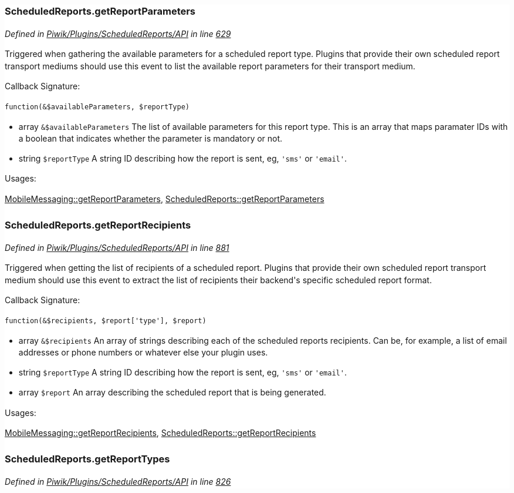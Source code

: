 
### ScheduledReports.getReportParameters

*Defined in [Piwik/Plugins/ScheduledReports/API](https://github.com/piwik/piwik/blob/2.14.0-b2/plugins/ScheduledReports/API.php) in line [629](https://github.com/piwik/piwik/blob/2.14.0-b2/plugins/ScheduledReports/API.php#L629)*

Triggered when gathering the available parameters for a scheduled report type. Plugins that provide their own scheduled report transport mediums should use this
event to list the available report parameters for their transport medium.

Callback Signature:
<pre><code>function(&amp;$availableParameters, $reportType)</code></pre>

- array `&$availableParameters` The list of available parameters for this report type. This is an array that maps paramater IDs with a boolean that indicates whether the parameter is mandatory or not.

- string `$reportType` A string ID describing how the report is sent, eg, `'sms'` or `'email'`.

Usages:

[MobileMessaging::getReportParameters](https://github.com/piwik/piwik/blob/2.14.0-b2/plugins/MobileMessaging/MobileMessaging.php#L146), [ScheduledReports::getReportParameters](https://github.com/piwik/piwik/blob/2.14.0-b2/plugins/ScheduledReports/ScheduledReports.php#L212)


### ScheduledReports.getReportRecipients

*Defined in [Piwik/Plugins/ScheduledReports/API](https://github.com/piwik/piwik/blob/2.14.0-b2/plugins/ScheduledReports/API.php) in line [881](https://github.com/piwik/piwik/blob/2.14.0-b2/plugins/ScheduledReports/API.php#L881)*

Triggered when getting the list of recipients of a scheduled report. Plugins that provide their own scheduled report transport medium should use this event
to extract the list of recipients their backend's specific scheduled report
format.

Callback Signature:
<pre><code>function(&amp;$recipients, $report[&#039;type&#039;], $report)</code></pre>

- array `&$recipients` An array of strings describing each of the scheduled reports recipients. Can be, for example, a list of email addresses or phone numbers or whatever else your plugin uses.

- string `$reportType` A string ID describing how the report is sent, eg, `'sms'` or `'email'`.

- array `$report` An array describing the scheduled report that is being generated.

Usages:

[MobileMessaging::getReportRecipients](https://github.com/piwik/piwik/blob/2.14.0-b2/plugins/MobileMessaging/MobileMessaging.php#L173), [ScheduledReports::getReportRecipients](https://github.com/piwik/piwik/blob/2.14.0-b2/plugins/ScheduledReports/ScheduledReports.php#L471)


### ScheduledReports.getReportTypes

*Defined in [Piwik/Plugins/ScheduledReports/API](https://github.com/piwik/piwik/blob/2.14.0-b2/plugins/ScheduledReports/API.php) in line [826](https://github.com/piwik/piwik/blob/2.14.0-b2/plugins/ScheduledReports/API.php#L826)*
